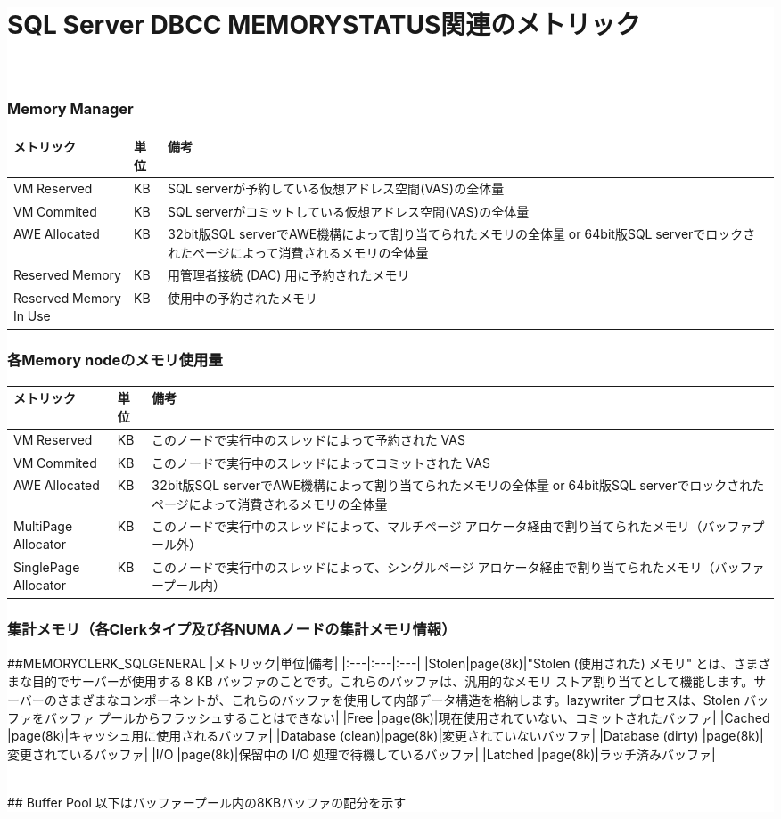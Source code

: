 # SQL Server DBCC MEMORYSTATUS関連のメトリック
<br>

### Memory Manager

|メトリック|単位|備考|
|:---|:---|:---|
|VM Reserved|KB|SQL serverが予約している仮想アドレス空間(VAS)の全体量|
|VM Commited|KB|SQL serverがコミットしている仮想アドレス空間(VAS)の全体量|
|AWE Allocated|KB|32bit版SQL serverでAWE機構によって割り当てられたメモリの全体量 or 64bit版SQL serverでロックされたページによって消費されるメモリの全体量  |
|Reserved Memory |KB|用管理者接続 (DAC) 用に予約されたメモリ|
|Reserved Memory In Use |KB|使用中の予約されたメモリ|

### 各Memory nodeのメモリ使用量
|メトリック|単位|備考|
|:---|:---|:---|
|VM Reserved|KB|このノードで実行中のスレッドによって予約された VAS |
|VM Commited|KB|このノードで実行中のスレッドによってコミットされた VAS |
|AWE Allocated|KB|32bit版SQL serverでAWE機構によって割り当てられたメモリの全体量 or 64bit版SQL serverでロックされたページによって消費されるメモリの全体量  |
|MultiPage Allocator|KB|このノードで実行中のスレッドによって、マルチページ アロケータ経由で割り当てられたメモリ（バッファプール外）|
|SinglePage Allocator|KB|このノードで実行中のスレッドによって、シングルページ アロケータ経由で割り当てられたメモリ（バッファープール内）|


### 集計メモリ（各Clerkタイプ及び各NUMAノードの集計メモリ情報）
##MEMORYCLERK_SQLGENERAL
|メトリック|単位|備考|
|:---|:---|:---|
|Stolen|page(8k)|"Stolen (使用された) メモリ" とは、さまざまな目的でサーバーが使用する 8 KB バッファのことです。これらのバッファは、汎用的なメモリ ストア割り当てとして機能します。サーバーのさまざまなコンポーネントが、これらのバッファを使用して内部データ構造を格納します。lazywriter プロセスは、Stolen バッファをバッファ プールからフラッシュすることはできない|
|Free |page(8k)|現在使用されていない、コミットされたバッファ|
|Cached |page(8k)|キャッシュ用に使用されるバッファ|
|Database (clean)|page(8k)|変更されていないバッファ|
|Database (dirty) |page(8k)|変更されているバッファ|
|I/O |page(8k)|保留中の I/O 処理で待機しているバッファ|
|Latched |page(8k)|ラッチ済みバッファ|




<br>
## Buffer Pool
以下はバッファープール内の8KBバッファの配分を示す
